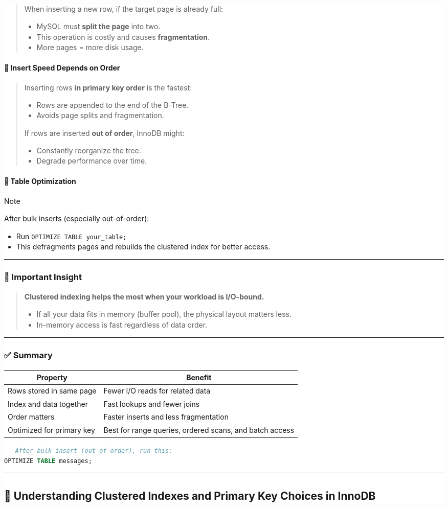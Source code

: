 
> When inserting a new row, if the target page is already full:
>
> - MySQL must **split the page** into two.
> - This operation is costly and causes **fragmentation**.
> - More pages = more disk usage.

#### 🐌 Insert Speed Depends on Order

> Inserting rows **in primary key order** is the fastest:
>
> - Rows are appended to the end of the B-Tree.
> - Avoids page splits and fragmentation.
>
> If rows are inserted **out of order**, InnoDB might:
>
> - Constantly reorganize the tree.
> - Degrade performance over time.

#### 🧹 Table Optimization

> [!NOTE]
> After bulk inserts (especially out-of-order):
> - Run `OPTIMIZE TABLE your_table;`
> - This defragments pages and rebuilds the clustered index for better access.

---

### 🧠 Important Insight

> **Clustered indexing helps the most when your workload is I/O-bound.**
>
> - If all your data fits in memory (buffer pool), the physical layout matters less.
> - In-memory access is fast regardless of data order.

---

### ✅ Summary

| Property                     | Benefit                                                   |
|-----------------------------|------------------------------------------------------------|
| Rows stored in same page    | Fewer I/O reads for related data                           |
| Index and data together     | Fast lookups and fewer joins                              |
| Order matters               | Faster inserts and less fragmentation                     |
| Optimized for primary key   | Best for range queries, ordered scans, and batch access    |

```sql
-- After bulk insert (out-of-order), run this:
OPTIMIZE TABLE messages;
```

---
## 🧠 Understanding Clustered Indexes and Primary Key Choices in InnoDB

